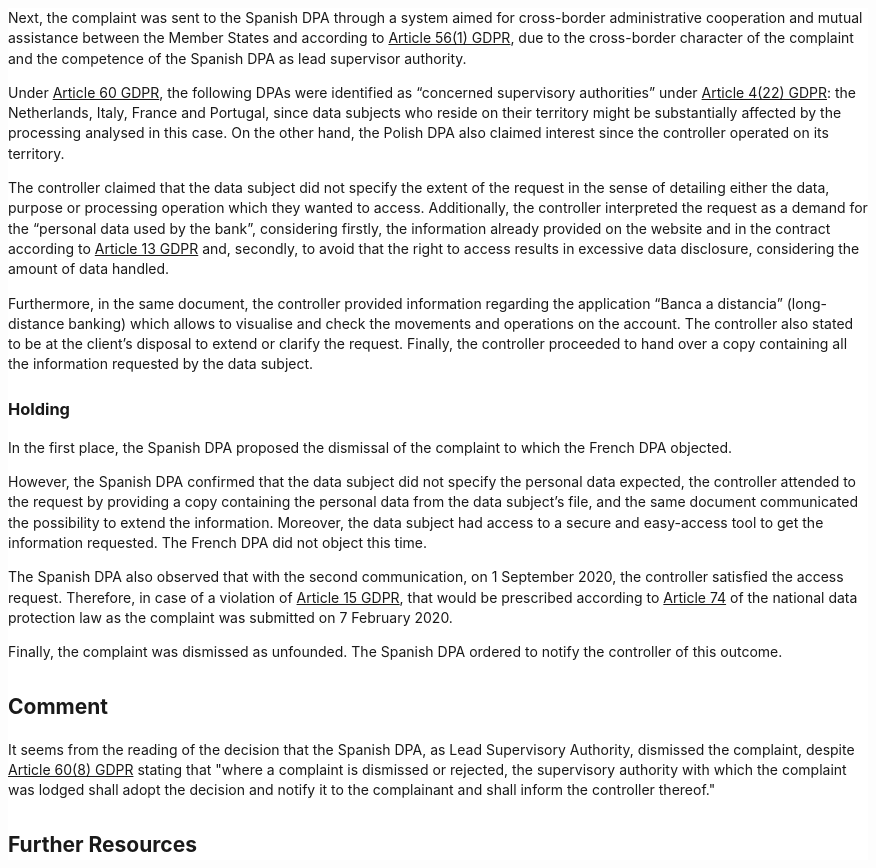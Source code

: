 Next, the complaint was sent to the Spanish DPA through a system aimed for cross-border administrative cooperation and mutual assistance between the Member States and according to [Article 56(1) GDPR](/index.php?title=Article_56_GDPR#1 "Article 56 GDPR"), due to the cross-border character of the complaint and the competence of the Spanish DPA as lead supervisor authority.

Under [Article 60 GDPR](/index.php?title=Article_60_GDPR "Article 60 GDPR"), the following DPAs were identified as “concerned supervisory authorities” under [Article 4(22) GDPR](/index.php?title=Article_4_GDPR#22 "Article 4 GDPR"): the Netherlands, Italy, France and Portugal, since data subjects who reside on their territory might be substantially affected by the processing analysed in this case. On the other hand, the Polish DPA also claimed interest since the controller operated on its territory.

The controller claimed that the data subject did not specify the extent of the request in the sense of detailing either the data, purpose or processing operation which they wanted to access. Additionally, the controller interpreted the request as a demand for the “personal data used by the bank”, considering firstly, the information already provided on the website and in the contract according to [Article 13 GDPR](/index.php?title=Article_13_GDPR "Article 13 GDPR") and, secondly, to avoid that the right to access results in excessive data disclosure, considering the amount of data handled.

Furthermore, in the same document, the controller provided information regarding the application “Banca a distancia” (long-distance banking) which allows to visualise and check the movements and operations on the account. The controller also stated to be at the client’s disposal to extend or clarify the request. Finally, the controller proceeded to hand over a copy containing all the information requested by the data subject.

### Holding

In the first place, the Spanish DPA proposed the dismissal of the complaint to which the French DPA objected.

However, the Spanish DPA confirmed that the data subject did not specify the personal data expected, the controller attended to the request by providing a copy containing the personal data from the data subject’s file, and the same document communicated the possibility to extend the information. Moreover, the data subject had access to a secure and easy-access tool to get the information requested. The French DPA did not object this time.

The Spanish DPA also observed that with the second communication, on 1 September 2020, the controller satisfied the access request. Therefore, in case of a violation of [Article 15 GDPR](/index.php?title=Article_15_GDPR "Article 15 GDPR"), that would be prescribed according to [Article 74](https://www.boe.es/buscar/act.php?id=BOE-A-2018-16673) of the national data protection law as the complaint was submitted on 7 February 2020.

Finally, the complaint was dismissed as unfounded. The Spanish DPA ordered to notify the controller of this outcome.

## Comment

It seems from the reading of the decision that the Spanish DPA, as Lead Supervisory Authority, dismissed the complaint, despite [Article 60(8) GDPR](/index.php?title=Article_60_GDPR "Article 60 GDPR") stating that "where a complaint is dismissed or rejected, the supervisory authority with which the complaint was lodged shall adopt the decision and notify it to the complainant and shall inform the controller thereof."

## Further Resources
